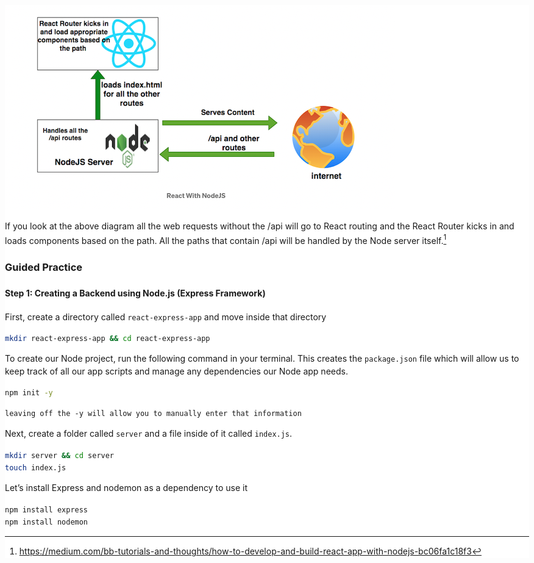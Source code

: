 ![](react-express.png)

If you look at the above diagram all the web requests without the /api will go to React routing and the React Router kicks in and loads components based on the path. All the paths that contain /api will be handled by the Node server itself.[^2]

### Guided Practice

#### Step 1: Creating a Backend using Node.js (Express Framework)

First, create a directory called `react-express-app` and move inside that directory

```bash
mkdir react-express-app && cd react-express-app
```

To create our Node project, run the following command in your terminal. This creates the `package.json` file which will allow us to keep track of all our app scripts and manage any dependencies our Node app needs.

```bash
npm init -y
```

`leaving off the -y will allow you to manually enter that information `

Next, create a folder called `server` and a file inside of it called `index.js`.

```bash
mkdir server && cd server
touch index.js
```

Let’s install Express and nodemon as a dependency to use it

```bash
npm install express
npm install nodemon
```


  [^1]: https://proxify.io/articles/node-and-react
  [^2]: https://medium.com/bb-tutorials-and-thoughts/how-to-develop-and-build-react-app-with-nodejs-bc06fa1c18f3